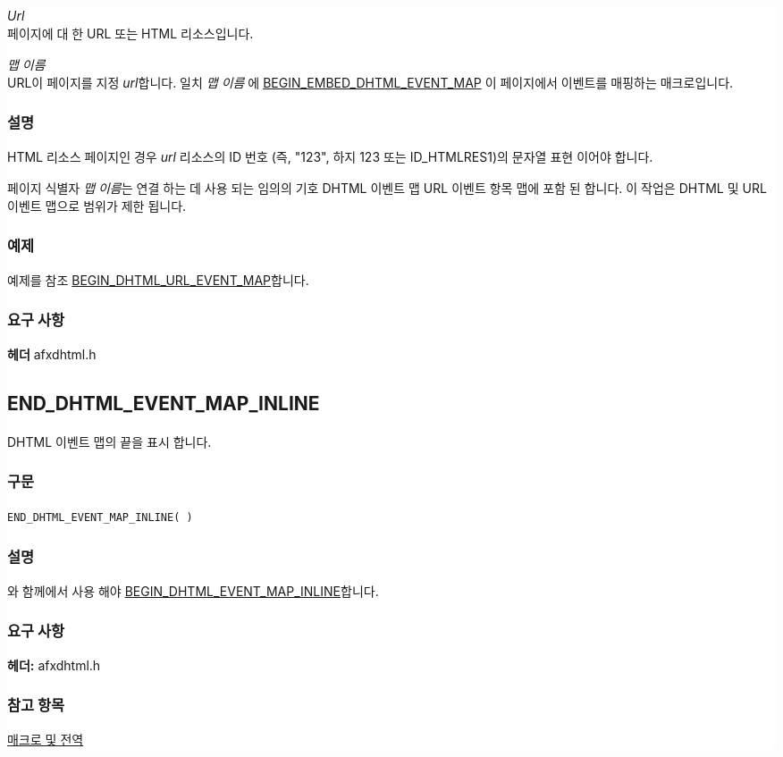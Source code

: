  *Url*  
 페이지에 대 한 URL 또는 HTML 리소스입니다.  
  
 *맵 이름*  
 URL이 페이지를 지정 *url*합니다. 일치 *맵 이름* 에 [BEGIN_EMBED_DHTML_EVENT_MAP](#begin_embed_dhtml_event_map) 이 페이지에서 이벤트를 매핑하는 매크로입니다.  
  
### <a name="remarks"></a>설명  
 HTML 리소스 페이지인 경우 *url* 리소스의 ID 번호 (즉, "123", 하지 123 또는 ID_HTMLRES1)의 문자열 표현 이어야 합니다.  
  
 페이지 식별자 *맵 이름*는 연결 하는 데 사용 되는 임의의 기호 DHTML 이벤트 맵 URL 이벤트 항목 맵에 포함 된 합니다. 이 작업은 DHTML 및 URL 이벤트 맵으로 범위가 제한 됩니다.  
  
### <a name="example"></a>예제  
 예제를 참조 [BEGIN_DHTML_URL_EVENT_MAP](#begin_dhtml_url_event_map)합니다.  

  
### <a name="requirements"></a>요구 사항  
  **헤더** afxdhtml.h  

##  <a name="end_dhtml_event_map_inline"></a>END_DHTML_EVENT_MAP_INLINE
DHTML 이벤트 맵의 끝을 표시 합니다.  
   
### <a name="syntax"></a>구문    
```
END_DHTML_EVENT_MAP_INLINE( )    
```  
   
### <a name="remarks"></a>설명  
 와 함께에서 사용 해야 [BEGIN_DHTML_EVENT_MAP_INLINE](#begin_dhtml_event_map_inline)합니다.  
   
### <a name="requirements"></a>요구 사항  
 **헤더:** afxdhtml.h  
   
### <a name="see-also"></a>참고 항목  
 [매크로 및 전역](mfc-macros-and-globals.md)   
